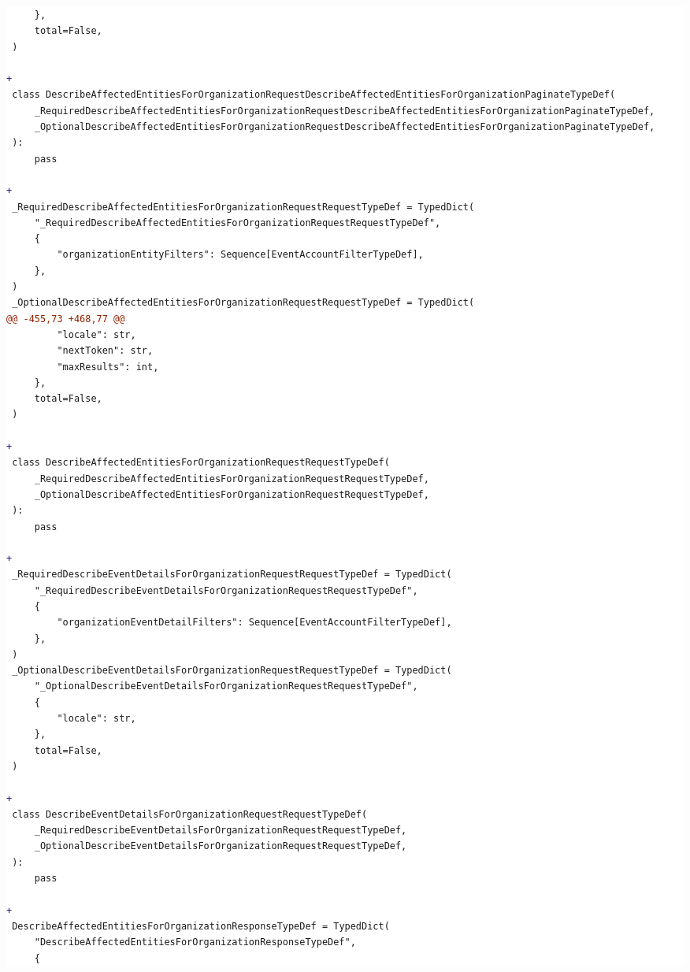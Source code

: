 ```diff
     },
     total=False,
 )
 
+
 class DescribeAffectedEntitiesForOrganizationRequestDescribeAffectedEntitiesForOrganizationPaginateTypeDef(
     _RequiredDescribeAffectedEntitiesForOrganizationRequestDescribeAffectedEntitiesForOrganizationPaginateTypeDef,
     _OptionalDescribeAffectedEntitiesForOrganizationRequestDescribeAffectedEntitiesForOrganizationPaginateTypeDef,
 ):
     pass
 
+
 _RequiredDescribeAffectedEntitiesForOrganizationRequestRequestTypeDef = TypedDict(
     "_RequiredDescribeAffectedEntitiesForOrganizationRequestRequestTypeDef",
     {
         "organizationEntityFilters": Sequence[EventAccountFilterTypeDef],
     },
 )
 _OptionalDescribeAffectedEntitiesForOrganizationRequestRequestTypeDef = TypedDict(
@@ -455,73 +468,77 @@
         "locale": str,
         "nextToken": str,
         "maxResults": int,
     },
     total=False,
 )
 
+
 class DescribeAffectedEntitiesForOrganizationRequestRequestTypeDef(
     _RequiredDescribeAffectedEntitiesForOrganizationRequestRequestTypeDef,
     _OptionalDescribeAffectedEntitiesForOrganizationRequestRequestTypeDef,
 ):
     pass
 
+
 _RequiredDescribeEventDetailsForOrganizationRequestRequestTypeDef = TypedDict(
     "_RequiredDescribeEventDetailsForOrganizationRequestRequestTypeDef",
     {
         "organizationEventDetailFilters": Sequence[EventAccountFilterTypeDef],
     },
 )
 _OptionalDescribeEventDetailsForOrganizationRequestRequestTypeDef = TypedDict(
     "_OptionalDescribeEventDetailsForOrganizationRequestRequestTypeDef",
     {
         "locale": str,
     },
     total=False,
 )
 
+
 class DescribeEventDetailsForOrganizationRequestRequestTypeDef(
     _RequiredDescribeEventDetailsForOrganizationRequestRequestTypeDef,
     _OptionalDescribeEventDetailsForOrganizationRequestRequestTypeDef,
 ):
     pass
 
+
 DescribeAffectedEntitiesForOrganizationResponseTypeDef = TypedDict(
     "DescribeAffectedEntitiesForOrganizationResponseTypeDef",
     {
```